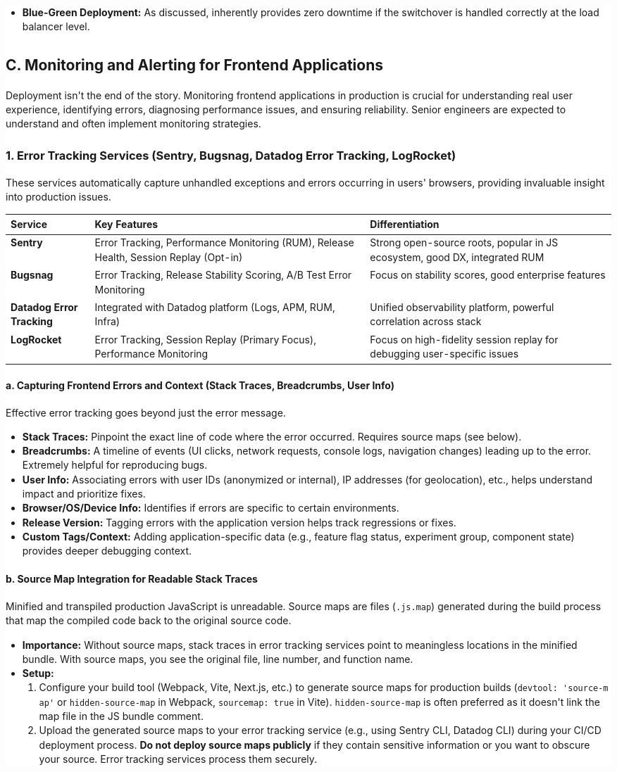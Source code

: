   - **Blue-Green Deployment:** As discussed, inherently provides zero downtime if the switchover is handled correctly at the load balancer level.

## C. Monitoring and Alerting for Frontend Applications

Deployment isn't the end of the story. Monitoring frontend applications in production is crucial for understanding real user experience, identifying errors, diagnosing performance issues, and ensuring reliability. Senior engineers are expected to understand and often implement monitoring strategies.

### 1. Error Tracking Services (Sentry, Bugsnag, Datadog Error Tracking, LogRocket)

These services automatically capture unhandled exceptions and errors occurring in users' browsers, providing invaluable insight into production issues.

| Service                    | Key Features                                                                          | Differentiation                                                            |
| :------------------------- | :------------------------------------------------------------------------------------ | :------------------------------------------------------------------------- |
| **Sentry**                 | Error Tracking, Performance Monitoring (RUM), Release Health, Session Replay (Opt-in) | Strong open-source roots, popular in JS ecosystem, good DX, integrated RUM |
| **Bugsnag**                | Error Tracking, Release Stability Scoring, A/B Test Error Monitoring                  | Focus on stability scores, good enterprise features                        |
| **Datadog Error Tracking** | Integrated with Datadog platform (Logs, APM, RUM, Infra)                              | Unified observability platform, powerful correlation across stack          |
| **LogRocket**              | Error Tracking, Session Replay (Primary Focus), Performance Monitoring                | Focus on high-fidelity session replay for debugging user-specific issues   |

#### a. Capturing Frontend Errors and Context (Stack Traces, Breadcrumbs, User Info)

Effective error tracking goes beyond just the error message.

- **Stack Traces:** Pinpoint the exact line of code where the error occurred. Requires source maps (see below).
- **Breadcrumbs:** A timeline of events (UI clicks, network requests, console logs, navigation changes) leading up to the error. Extremely helpful for reproducing bugs.
- **User Info:** Associating errors with user IDs (anonymized or internal), IP addresses (for geolocation), etc., helps understand impact and prioritize fixes.
- **Browser/OS/Device Info:** Identifies if errors are specific to certain environments.
- **Release Version:** Tagging errors with the application version helps track regressions or fixes.
- **Custom Tags/Context:** Adding application-specific data (e.g., feature flag status, experiment group, component state) provides deeper debugging context.

#### b. Source Map Integration for Readable Stack Traces

Minified and transpiled production JavaScript is unreadable. Source maps are files (`.js.map`) generated during the build process that map the compiled code back to the original source code.

- **Importance:** Without source maps, stack traces in error tracking services point to meaningless locations in the minified bundle. With source maps, you see the original file, line number, and function name.
- **Setup:**
  1.  Configure your build tool (Webpack, Vite, Next.js, etc.) to generate source maps for production builds (`devtool: 'source-map'` or `hidden-source-map` in Webpack, `sourcemap: true` in Vite). `hidden-source-map` is often preferred as it doesn't link the map file in the JS bundle comment.
  2.  Upload the generated source maps to your error tracking service (e.g., using Sentry CLI, Datadog CLI) during your CI/CD deployment process. **Do not deploy source maps publicly** if they contain sensitive information or you want to obscure your source. Error tracking services process them securely.
